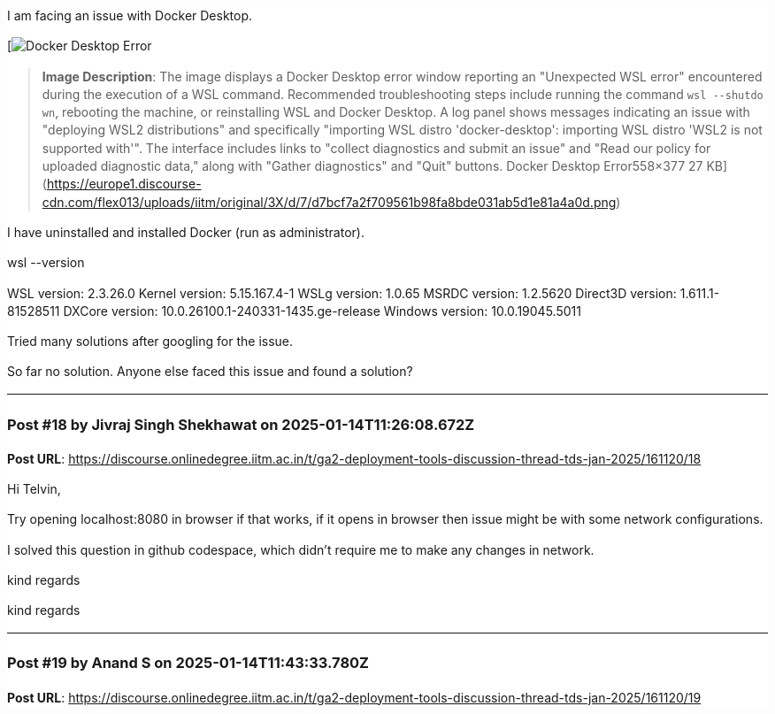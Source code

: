 I am facing an issue with Docker Desktop.

[![Docker Desktop Error](https://europe1.discourse-cdn.com/flex013/uploads/iitm/original/3X/d/7/d7bcf7a2f709561b98fa8bde031ab5d1e81a4a0d.png)

> **Image Description**: The image displays a Docker Desktop error window reporting an "Unexpected WSL error" encountered during the execution of a WSL command. Recommended troubleshooting steps include running the command `wsl --shutdown`, rebooting the machine, or reinstalling WSL and Docker Desktop. A log panel shows messages indicating an issue with "deploying WSL2 distributions" and specifically "importing WSL distro 'docker-desktop': importing WSL distro 'WSL2 is not supported with'". The interface includes links to "collect diagnostics and submit an issue" and "Read our policy for uploaded diagnostic data," along with "Gather diagnostics" and "Quit" buttons.
Docker Desktop Error558×377 27 KB](https://europe1.discourse-cdn.com/flex013/uploads/iitm/original/3X/d/7/d7bcf7a2f709561b98fa8bde031ab5d1e81a4a0d.png)

I have uninstalled and installed Docker (run as administrator).

wsl --version

WSL version: 2.3.26.0
Kernel version: 5.15.167.4-1
WSLg version: 1.0.65
MSRDC version: 1.2.5620
Direct3D version: 1.611.1-81528511
DXCore version: 10.0.26100.1-240331-1435.ge-release
Windows version: 10.0.19045.5011

Tried many solutions after googling for the issue.

So far no solution. Anyone else faced this issue and found a solution?

---

### Post #18 by Jivraj Singh Shekhawat on 2025-01-14T11:26:08.672Z
**Post URL**: https://discourse.onlinedegree.iitm.ac.in/t/ga2-deployment-tools-discussion-thread-tds-jan-2025/161120/18

Hi Telvin,

Try opening
localhost:8080
 in browser if that works, if it opens in browser then issue might be with some network configurations.

I solved this question in github codespace, which didn’t require me to make any changes in network.

kind regards

kind regards

---

### Post #19 by Anand S on 2025-01-14T11:43:33.780Z
**Post URL**: https://discourse.onlinedegree.iitm.ac.in/t/ga2-deployment-tools-discussion-thread-tds-jan-2025/161120/19
